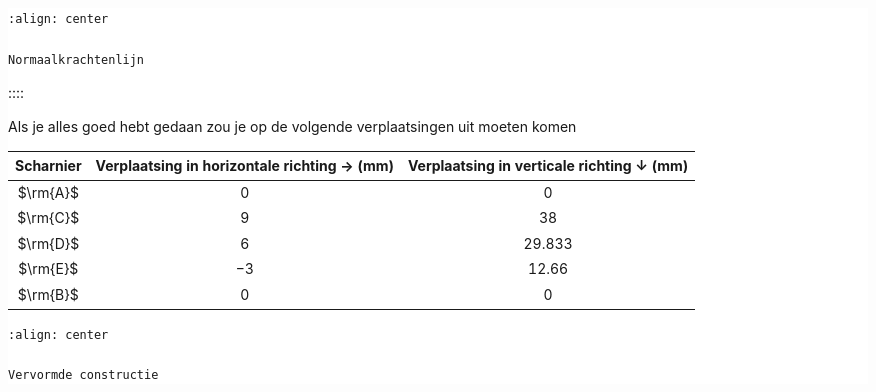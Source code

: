 ```{figure} ../_git/github.com_TUDelft-books_CT1000/CTB2210-2025/book/week_3/session_3/intro_data/N-line.svg
:align: center

Normaalkrachtenlijn
```

::::




Als je alles goed hebt gedaan zou je op de volgende verplaatsingen uit moeten komen

| Scharnier | Verplaatsing in horizontale richting → (mm)| Verplaatsing in verticale richting ↓ (mm)|
| :-:|:-:|:-:|
|$\rm{A}$|$0$|$0$|
|$\rm{C}$|$9$|$38$|
|$\rm{D}$|$6$|$29.833$|
|$\rm{E}$|$-3$|$12.66$|
|$\rm{B}$|$0$|$0$|

```{figure} ../_git/github.com_TUDelft-books_CT1000/CTB2210-2025/book/week_3/session_3/intro_data/displaced3.svg
:align: center

Vervormde constructie
```
